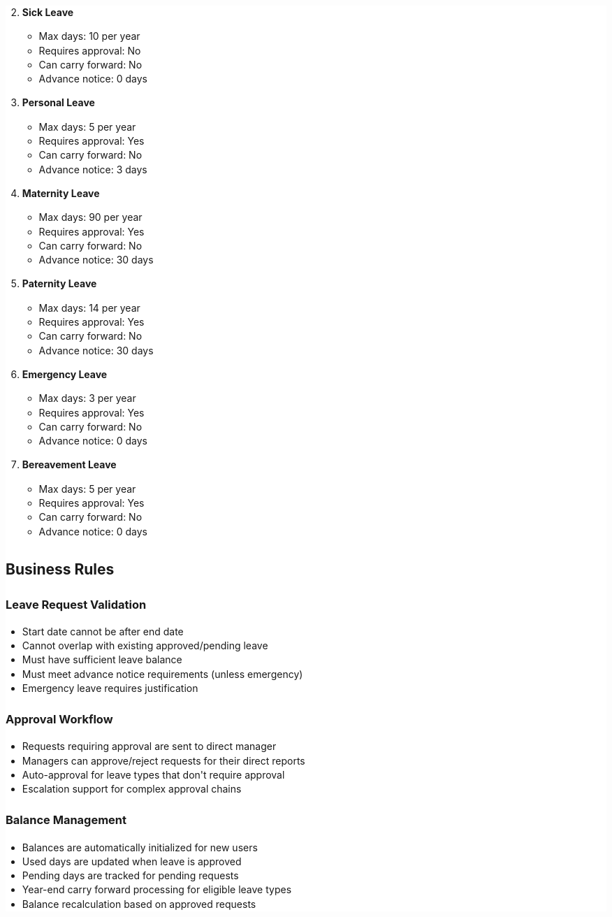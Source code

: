 2. **Sick Leave**
   - Max days: 10 per year
   - Requires approval: No
   - Can carry forward: No
   - Advance notice: 0 days

3. **Personal Leave**
   - Max days: 5 per year
   - Requires approval: Yes
   - Can carry forward: No
   - Advance notice: 3 days

4. **Maternity Leave**
   - Max days: 90 per year
   - Requires approval: Yes
   - Can carry forward: No
   - Advance notice: 30 days

5. **Paternity Leave**
   - Max days: 14 per year
   - Requires approval: Yes
   - Can carry forward: No
   - Advance notice: 30 days

6. **Emergency Leave**
   - Max days: 3 per year
   - Requires approval: Yes
   - Can carry forward: No
   - Advance notice: 0 days

7. **Bereavement Leave**
   - Max days: 5 per year
   - Requires approval: Yes
   - Can carry forward: No
   - Advance notice: 0 days

## Business Rules

### Leave Request Validation
- Start date cannot be after end date
- Cannot overlap with existing approved/pending leave
- Must have sufficient leave balance
- Must meet advance notice requirements (unless emergency)
- Emergency leave requires justification

### Approval Workflow
- Requests requiring approval are sent to direct manager
- Managers can approve/reject requests for their direct reports
- Auto-approval for leave types that don't require approval
- Escalation support for complex approval chains

### Balance Management
- Balances are automatically initialized for new users
- Used days are updated when leave is approved
- Pending days are tracked for pending requests
- Year-end carry forward processing for eligible leave types
- Balance recalculation based on approved requests
